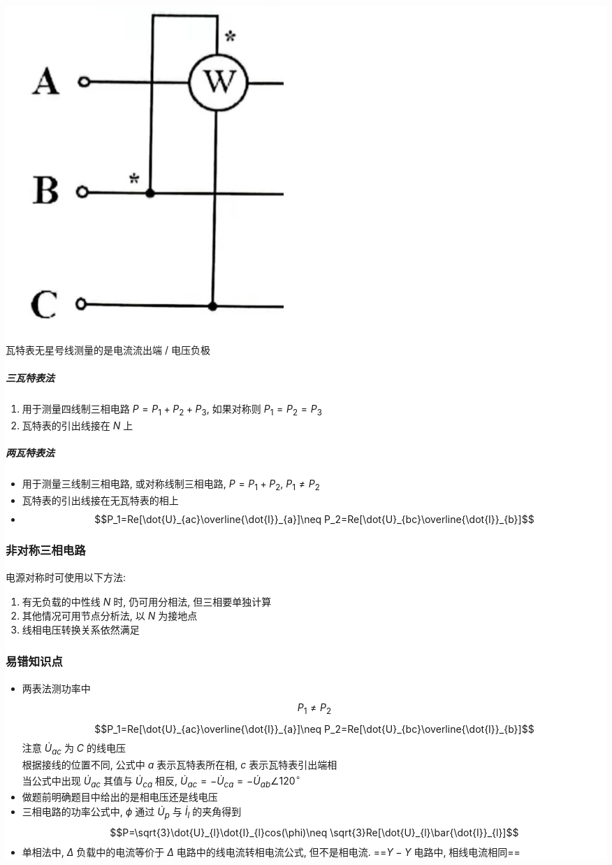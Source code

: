 ![](./src/ct_WATT.png)

瓦特表无星号线测量的是电流流出端 / 电压负极

##### 三瓦特表法

1. 用于测量四线制三相电路 $P=P_1+P_2+P_3$, 如果对称则 $P_1=P_2=P_3$
2. 瓦特表的引出线接在 $N$ 上

##### 两瓦特表法 

* 用于测量三线制三相电路, 或对称线制三相电路, $P=P_1+P_2$, $P_1\neq P_2$
* 瓦特表的引出线接在无瓦特表的相上
* $$P_1=Re[\dot{U}_{ac}\overline{\dot{I}}_{a}]\neq P_2=Re[\dot{U}_{bc}\overline{\dot{I}}_{b}]$$

### 非对称三相电路

电源对称时可使用以下方法:

1. 有无负载的中性线 $N$ 时, 仍可用分相法, 但三相要单独计算
2. 其他情况可用节点分析法, 以 $N$ 为接地点
3. 线相电压转换关系依然满足

### 易错知识点
* 两表法测功率中
$$P_1\neq P_2$$
$$P_1=Re[\dot{U}_{ac}\overline{\dot{I}}_{a}]\neq P_2=Re[\dot{U}_{bc}\overline{\dot{I}}_{b}]$$
注意 $\dot{U}_{ac}$ 为 $C$ 的线电压  
根据接线的位置不同, 公式中 $a$ 表示瓦特表所在相, $c$ 表示瓦特表引出端相  
当公式中出现 $\dot{U}_{ac}$ 其值与 $\dot{U}_{ca}$ 相反, $\dot{U}_{ac}=-\dot{U}_{ca}=-\dot{U}_{ab}\angle 120^{\circ}$  
* 做题前明确题目中给出的是相电压还是线电压
* 三相电路的功率公式中, $\phi$ 通过 $\dot{U}_{p}$ 与 $\dot{I}_{l}$ 的夹角得到
$$P=\sqrt{3}\dot{U}_{l}\dot{I}_{l}cos(\phi)\neq \sqrt{3}Re[\dot{U}_{l}\bar{\dot{I}}_{l}]$$
* 单相法中, $\Delta$ 负载中的电流等价于 $\Delta$ 电路中的线电流转相电流公式, 但不是相电流. ==$Y-Y$ 电路中, 相线电流相同==

